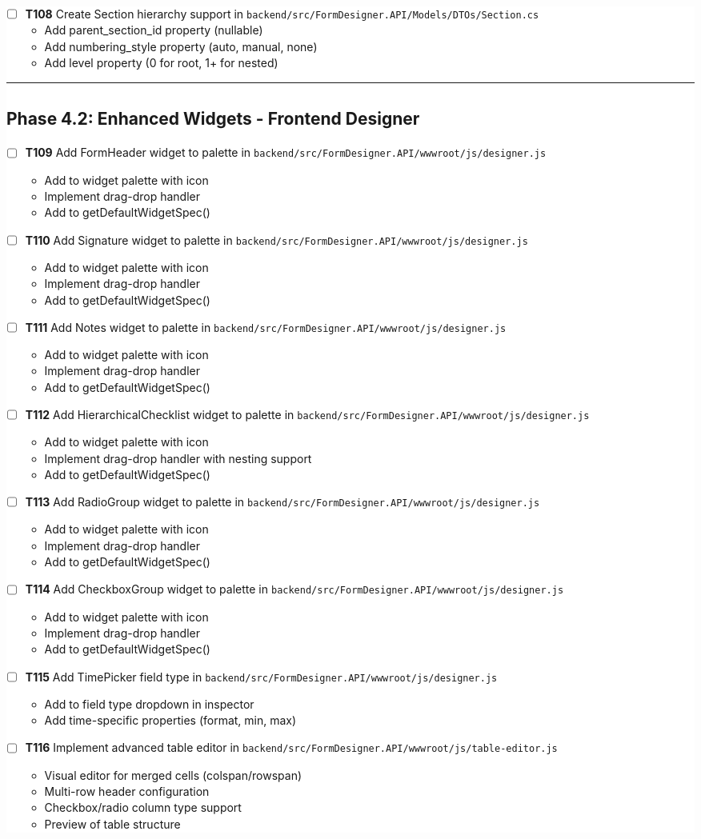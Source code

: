 - [ ] **T108** Create Section hierarchy support in `backend/src/FormDesigner.API/Models/DTOs/Section.cs`
  - Add parent_section_id property (nullable)
  - Add numbering_style property (auto, manual, none)
  - Add level property (0 for root, 1+ for nested)

---

## Phase 4.2: Enhanced Widgets - Frontend Designer

- [ ] **T109** Add FormHeader widget to palette in `backend/src/FormDesigner.API/wwwroot/js/designer.js`
  - Add to widget palette with icon
  - Implement drag-drop handler
  - Add to getDefaultWidgetSpec()

- [ ] **T110** Add Signature widget to palette in `backend/src/FormDesigner.API/wwwroot/js/designer.js`
  - Add to widget palette with icon
  - Implement drag-drop handler
  - Add to getDefaultWidgetSpec()

- [ ] **T111** Add Notes widget to palette in `backend/src/FormDesigner.API/wwwroot/js/designer.js`
  - Add to widget palette with icon
  - Implement drag-drop handler
  - Add to getDefaultWidgetSpec()

- [ ] **T112** Add HierarchicalChecklist widget to palette in `backend/src/FormDesigner.API/wwwroot/js/designer.js`
  - Add to widget palette with icon
  - Implement drag-drop handler with nesting support
  - Add to getDefaultWidgetSpec()

- [ ] **T113** Add RadioGroup widget to palette in `backend/src/FormDesigner.API/wwwroot/js/designer.js`
  - Add to widget palette with icon
  - Implement drag-drop handler
  - Add to getDefaultWidgetSpec()

- [ ] **T114** Add CheckboxGroup widget to palette in `backend/src/FormDesigner.API/wwwroot/js/designer.js`
  - Add to widget palette with icon
  - Implement drag-drop handler
  - Add to getDefaultWidgetSpec()

- [ ] **T115** Add TimePicker field type in `backend/src/FormDesigner.API/wwwroot/js/designer.js`
  - Add to field type dropdown in inspector
  - Add time-specific properties (format, min, max)

- [ ] **T116** Implement advanced table editor in `backend/src/FormDesigner.API/wwwroot/js/table-editor.js`
  - Visual editor for merged cells (colspan/rowspan)
  - Multi-row header configuration
  - Checkbox/radio column type support
  - Preview of table structure
